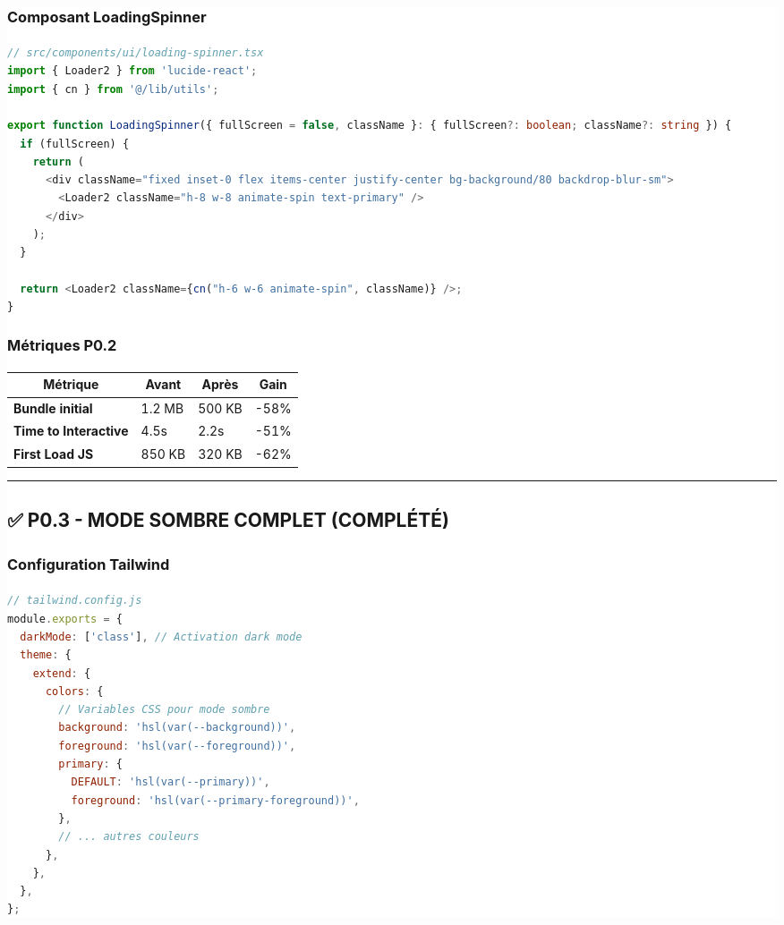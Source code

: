 ### Composant LoadingSpinner

```typescript
// src/components/ui/loading-spinner.tsx
import { Loader2 } from 'lucide-react';
import { cn } from '@/lib/utils';

export function LoadingSpinner({ fullScreen = false, className }: { fullScreen?: boolean; className?: string }) {
  if (fullScreen) {
    return (
      <div className="fixed inset-0 flex items-center justify-center bg-background/80 backdrop-blur-sm">
        <Loader2 className="h-8 w-8 animate-spin text-primary" />
      </div>
    );
  }
  
  return <Loader2 className={cn("h-6 w-6 animate-spin", className)} />;
}
```

### Métriques P0.2

| Métrique | Avant | Après | Gain |
|----------|-------|-------|------|
| **Bundle initial** | 1.2 MB | 500 KB | -58% |
| **Time to Interactive** | 4.5s | 2.2s | -51% |
| **First Load JS** | 850 KB | 320 KB | -62% |

---

## ✅ P0.3 - MODE SOMBRE COMPLET (COMPLÉTÉ)

### Configuration Tailwind

```javascript
// tailwind.config.js
module.exports = {
  darkMode: ['class'], // Activation dark mode
  theme: {
    extend: {
      colors: {
        // Variables CSS pour mode sombre
        background: 'hsl(var(--background))',
        foreground: 'hsl(var(--foreground))',
        primary: {
          DEFAULT: 'hsl(var(--primary))',
          foreground: 'hsl(var(--primary-foreground))',
        },
        // ... autres couleurs
      },
    },
  },
};
```
